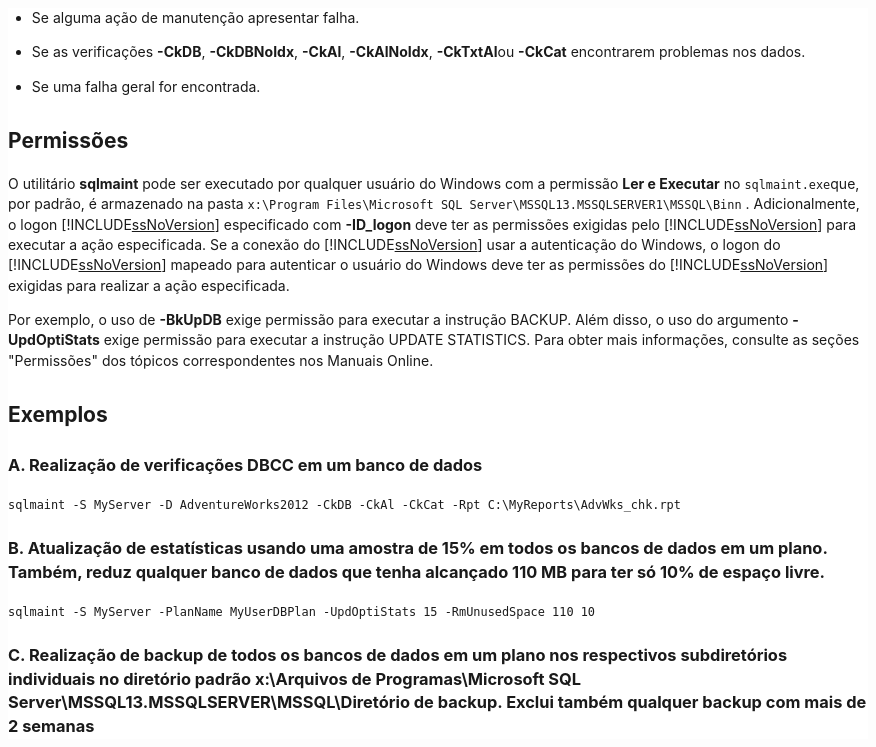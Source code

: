 -   Se alguma ação de manutenção apresentar falha.  
  
-   Se as verificações **-CkDB**, **-CkDBNoIdx**, **-CkAl**, **-CkAlNoIdx**, **-CkTxtAl**ou **-CkCat** encontrarem problemas nos dados.  
  
-   Se uma falha geral for encontrada.  
  
## <a name="permissions"></a>Permissões  
 O utilitário **sqlmaint** pode ser executado por qualquer usuário do Windows com a permissão **Ler e Executar** no `sqlmaint.exe`que, por padrão, é armazenado na pasta `x:\Program Files\Microsoft SQL Server\MSSQL13.MSSQLSERVER1\MSSQL\Binn` . Adicionalmente, o logon [!INCLUDE[ssNoVersion](../includes/ssnoversion-md.md)] especificado com **-ID_logon** deve ter as permissões exigidas pelo [!INCLUDE[ssNoVersion](../includes/ssnoversion-md.md)] para executar a ação especificada. Se a conexão do [!INCLUDE[ssNoVersion](../includes/ssnoversion-md.md)] usar a autenticação do Windows, o logon do [!INCLUDE[ssNoVersion](../includes/ssnoversion-md.md)] mapeado para autenticar o usuário do Windows deve ter as permissões do [!INCLUDE[ssNoVersion](../includes/ssnoversion-md.md)] exigidas para realizar a ação especificada.  
  
 Por exemplo, o uso de **-BkUpDB** exige permissão para executar a instrução BACKUP. Além disso, o uso do argumento **-UpdOptiStats** exige permissão para executar a instrução UPDATE STATISTICS. Para obter mais informações, consulte as seções "Permissões" dos tópicos correspondentes nos Manuais Online.  
  
## <a name="examples"></a>Exemplos  
  
### <a name="a-performing-dbcc-checks-on-a-database"></a>A. Realização de verificações DBCC em um banco de dados  
  
```  
sqlmaint -S MyServer -D AdventureWorks2012 -CkDB -CkAl -CkCat -Rpt C:\MyReports\AdvWks_chk.rpt  
```  
  
### <a name="b-updating-statistics-using-a-15-sample-in-all-databases-in-a-plan-also-shrink-any-of-the-database-that-have-reached-110-mb-to-having-only-10-free-space"></a>B. Atualização de estatísticas usando uma amostra de 15% em todos os bancos de dados em um plano. Também, reduz qualquer banco de dados que tenha alcançado 110 MB para ter só 10% de espaço livre.  
  
```  
sqlmaint -S MyServer -PlanName MyUserDBPlan -UpdOptiStats 15 -RmUnusedSpace 110 10  
```  
  
### <a name="c-backing-up-all-the-databases-in-a-plan-to-their-individual-subdirectories-in-the-default-xprogram-filesmicrosoft-sql-servermssql13mssqlservermssqlbackup-directory-also-delete-any-backups-older-than-2-weeks"></a>C. Realização de backup de todos os bancos de dados em um plano nos respectivos subdiretórios individuais no diretório padrão x:\Arquivos de Programas\Microsoft SQL Server\MSSQL13.MSSQLSERVER\MSSQL\Diretório de backup. Exclui também qualquer backup com mais de 2 semanas  
  